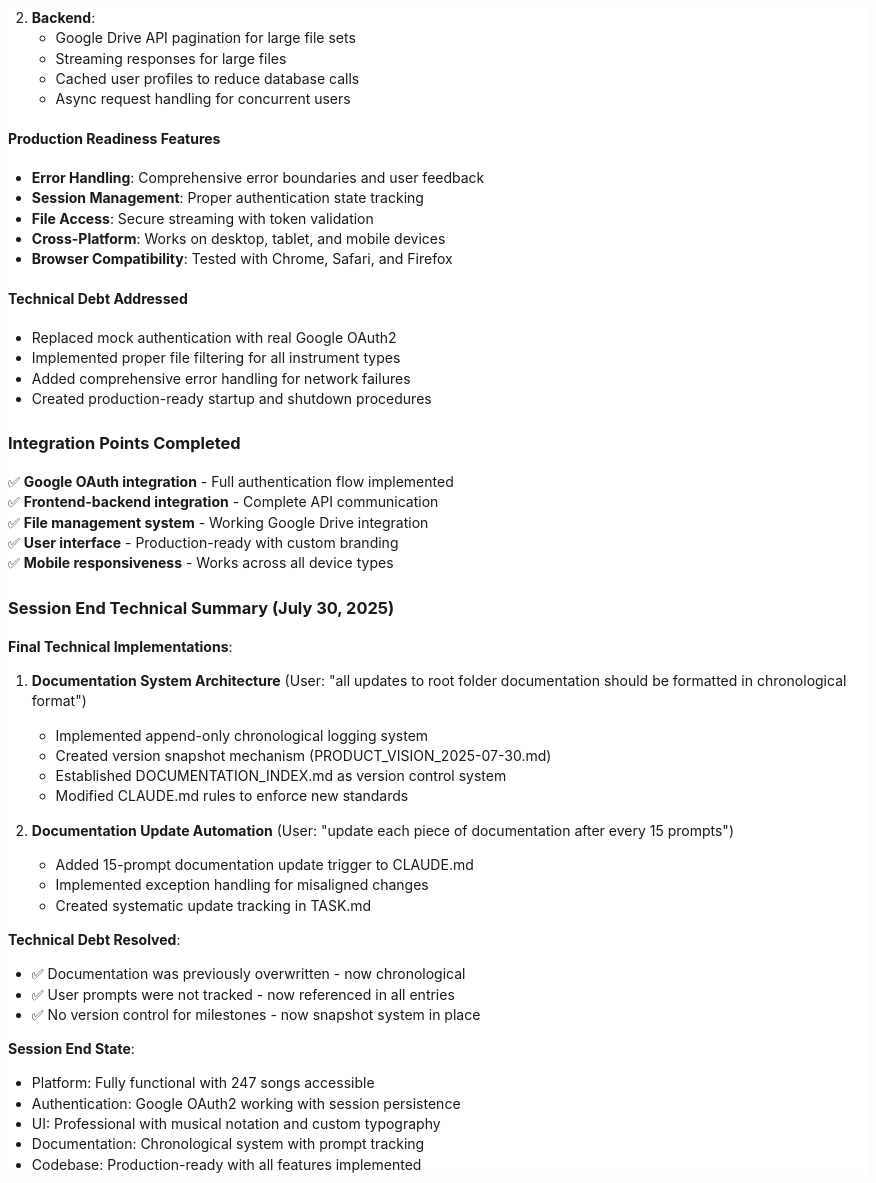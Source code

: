 2. **Backend**:
   - Google Drive API pagination for large file sets
   - Streaming responses for large files
   - Cached user profiles to reduce database calls
   - Async request handling for concurrent users

#### Production Readiness Features

- **Error Handling**: Comprehensive error boundaries and user feedback
- **Session Management**: Proper authentication state tracking
- **File Access**: Secure streaming with token validation
- **Cross-Platform**: Works on desktop, tablet, and mobile devices
- **Browser Compatibility**: Tested with Chrome, Safari, and Firefox

#### Technical Debt Addressed

- Replaced mock authentication with real Google OAuth2
- Implemented proper file filtering for all instrument types
- Added comprehensive error handling for network failures
- Created production-ready startup and shutdown procedures

### Integration Points Completed

✅ **Google OAuth integration** - Full authentication flow implemented  
✅ **Frontend-backend integration** - Complete API communication  
✅ **File management system** - Working Google Drive integration  
✅ **User interface** - Production-ready with custom branding  
✅ **Mobile responsiveness** - Works across all device types

### Session End Technical Summary (July 30, 2025)

**Final Technical Implementations**:

1. **Documentation System Architecture** (User: "all updates to root folder documentation should be formatted in chronological format")
   - Implemented append-only chronological logging system
   - Created version snapshot mechanism (PRODUCT_VISION_2025-07-30.md)
   - Established DOCUMENTATION_INDEX.md as version control system
   - Modified CLAUDE.md rules to enforce new standards

2. **Documentation Update Automation** (User: "update each piece of documentation after every 15 prompts")
   - Added 15-prompt documentation update trigger to CLAUDE.md
   - Implemented exception handling for misaligned changes
   - Created systematic update tracking in TASK.md

**Technical Debt Resolved**:
- ✅ Documentation was previously overwritten - now chronological
- ✅ User prompts were not tracked - now referenced in all entries
- ✅ No version control for milestones - now snapshot system in place

**Session End State**:
- Platform: Fully functional with 247 songs accessible
- Authentication: Google OAuth2 working with session persistence
- UI: Professional with musical notation and custom typography
- Documentation: Chronological system with prompt tracking
- Codebase: Production-ready with all features implemented

